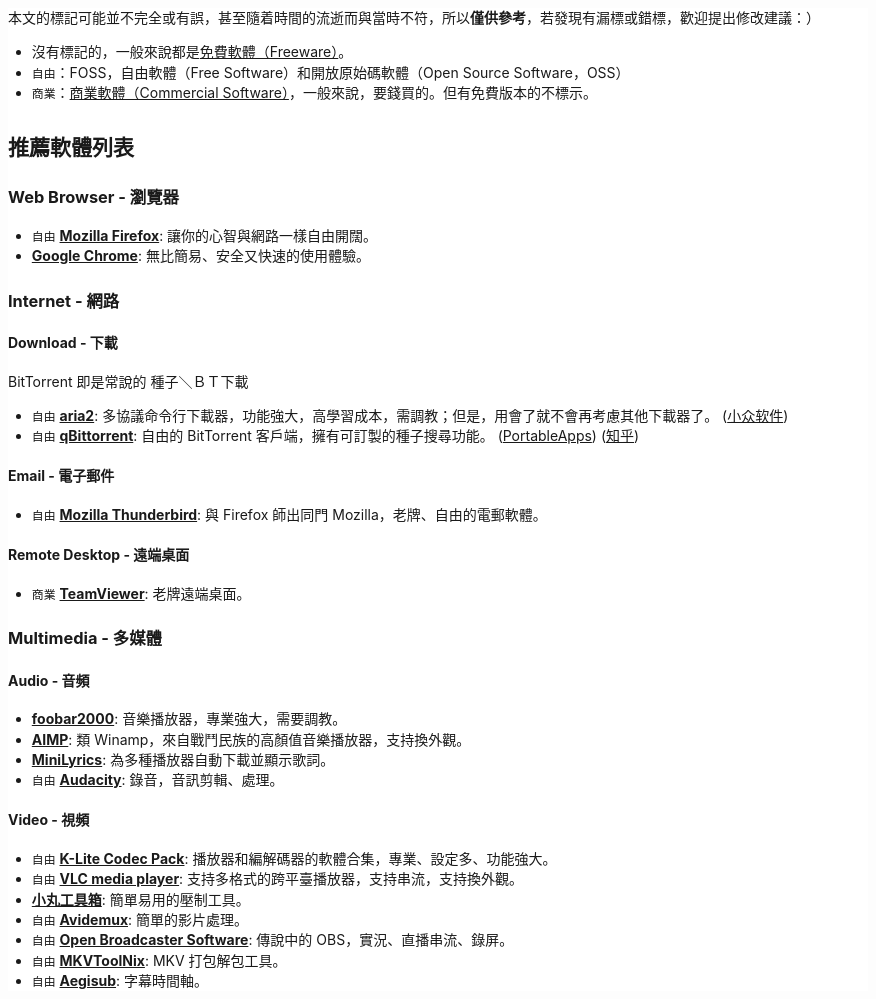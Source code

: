 本文的標記可能並不完全或有誤，甚至隨着時間的流逝而與當時不符，所以**僅供參考**，若發現有漏標或錯標，歡迎提出修改建議：）

- 沒有標記的，一般來說都是[免費軟體（Freeware）][wikipeidia:zh:freeware]。
- `自由`：FOSS，自由軟體（Free Software）和開放原始碼軟體（Open Source Software，OSS）
- `商業`：[商業軟體（Commercial Software）][wikipeidia:zh:commercial-software]，一般來說，要錢買的。但有免費版本的不標示。

[wikipeidia:zh:freeware]: https://zh.wikipedia.org/wiki/免費軟體
[wikipeidia:zh:commercial-software]: https://zh.wikipedia.org/wiki/商业软件

## 推薦軟體列表



### Web Browser - 瀏覽器

- `自由` [**Mozilla Firefox**](https://www.mozilla.org/zh-TW/firefox/all/): 讓你的心智與網路一樣自由開闊。
- [**Google Chrome**](https://www.google.com.tw/chrome/browser/desktop/index.html): 無比簡易、安全又快速的使用體驗。

### Internet - 網路

#### Download - 下載

BitTorrent 即是常說的 種子＼ＢＴ下載

- `自由` [**aria2**](https://aria2.github.io/): 多協議命令行下載器，功能強大，高學習成本，需調教；但是，用會了就不會再考慮其他下載器了。 ([小众软件](https://www.appinn.com/aria2-in-windows-setup/))
- `自由` [**qBittorrent**](https://www.qbittorrent.org/): 自由的 BitTorrent 客戶端，擁有可訂製的種子搜尋功能。 ([PortableApps](https://portableapps.com/apps/internet/qbittorrent_portable)) ([知乎](https://www.zhihu.com/question/43640207/answer/202058150))

#### Email - 電子郵件

- `自由` [**Mozilla Thunderbird**](https://www.mozilla.org/en-US/thunderbird/all/): 與 Firefox 師出同門 Mozilla，老牌、自由的電郵軟體。

#### Remote Desktop - 遠端桌面

- `商業` [**TeamViewer**](https://www.teamviewer.com/zhtw/): 老牌遠端桌面。

### Multimedia - 多媒體

#### Audio - 音頻

- [**foobar2000**](https://www.foobar2000.org/): 音樂播放器，專業強大，需要調教。
- [**AIMP**](http://www.aimp.ru/): 類 Winamp，來自戰鬥民族的高顏值音樂播放器，支持換外觀。
- [**MiniLyrics**](http://www.crintsoft.com/): 為多種播放器自動下載並顯示歌詞。
- `自由` [**Audacity**](https://www.audacityteam.org/): 錄音，音訊剪輯、處理。

#### Video - 視頻

- `自由` [**K-Lite Codec Pack**](http://www.codecguide.com/): 播放器和編解碼器的軟體合集，專業、設定多、功能強大。
- `自由` [**VLC media player**](https://www.videolan.org/vlc/): 支持多格式的跨平臺播放器，支持串流，支持換外觀。
- [**小丸工具箱**](http://maruko.appinn.me/): 簡單易用的壓制工具。
- `自由` [**Avidemux**](http://avidemux.org/): 簡單的影片處理。
- `自由` [**Open Broadcaster Software**](https://obsproject.com/): 傳說中的 OBS，實況、直播串流、錄屏。
- `自由` [**MKVToolNix**](https://mkvtoolnix.download/index.html): MKV 打包解包工具。
- `自由` [**Aegisub**](http://www.aegisub.org/): 字幕時間軸。


[wikipeidia:zh:OSS]: https://zh.wikipedia.org/wiki/开源软件
[wikipeidia:zh:free-software]: https://zh.wikipedia.org/wiki/自由软件